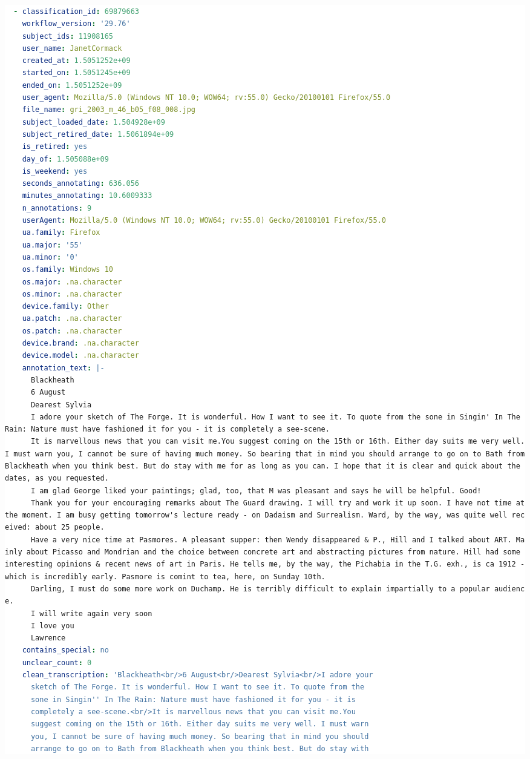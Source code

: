 ```yaml
  - classification_id: 69879663
    workflow_version: '29.76'
    subject_ids: 11908165
    user_name: JanetCormack
    created_at: 1.5051252e+09
    started_on: 1.5051245e+09
    ended_on: 1.5051252e+09
    user_agent: Mozilla/5.0 (Windows NT 10.0; WOW64; rv:55.0) Gecko/20100101 Firefox/55.0
    file_name: gri_2003_m_46_b05_f08_008.jpg
    subject_loaded_date: 1.504928e+09
    subject_retired_date: 1.5061894e+09
    is_retired: yes
    day_of: 1.505088e+09
    is_weekend: yes
    seconds_annotating: 636.056
    minutes_annotating: 10.6009333
    n_annotations: 9
    userAgent: Mozilla/5.0 (Windows NT 10.0; WOW64; rv:55.0) Gecko/20100101 Firefox/55.0
    ua.family: Firefox
    ua.major: '55'
    ua.minor: '0'
    os.family: Windows 10
    os.major: .na.character
    os.minor: .na.character
    device.family: Other
    ua.patch: .na.character
    os.patch: .na.character
    device.brand: .na.character
    device.model: .na.character
    annotation_text: |-
      Blackheath
      6 August
      Dearest Sylvia
      I adore your sketch of The Forge. It is wonderful. How I want to see it. To quote from the sone in Singin' In The Rain: Nature must have fashioned it for you - it is completely a see-scene.
      It is marvellous news that you can visit me.You suggest coming on the 15th or 16th. Either day suits me very well. I must warn you, I cannot be sure of having much money. So bearing that in mind you should arrange to go on to Bath from Blackheath when you think best. But do stay with me for as long as you can. I hope that it is clear and quick about the dates, as you requested.
      I am glad George liked your paintings; glad, too, that M was pleasant and says he will be helpful. Good!
      Thank you for your encouraging remarks about The Guard drawing. I will try and work it up soon. I have not time at the moment. I am busy getting tomorrow's lecture ready - on Dadaism and Surrealism. Ward, by the way, was quite well received: about 25 people.
      Have a very nice time at Pasmores. A pleasant supper: then Wendy disappeared & P., Hill and I talked about ART. Mainly about Picasso and Mondrian and the choice between concrete art and abstracting pictures from nature. Hill had some interesting opinions & recent news of art in Paris. He tells me, by the way, the Pichabia in the T.G. exh., is ca 1912 - which is incredibly early. Pasmore is comint to tea, here, on Sunday 10th.
      Darling, I must do some more work on Duchamp. He is terribly difficult to explain impartially to a popular audience.
      I will write again very soon
      I love you
      Lawrence
    contains_special: no
    unclear_count: 0
    clean_transcription: 'Blackheath<br/>6 August<br/>Dearest Sylvia<br/>I adore your
      sketch of The Forge. It is wonderful. How I want to see it. To quote from the
      sone in Singin'' In The Rain: Nature must have fashioned it for you - it is
      completely a see-scene.<br/>It is marvellous news that you can visit me.You
      suggest coming on the 15th or 16th. Either day suits me very well. I must warn
      you, I cannot be sure of having much money. So bearing that in mind you should
      arrange to go on to Bath from Blackheath when you think best. But do stay with
```